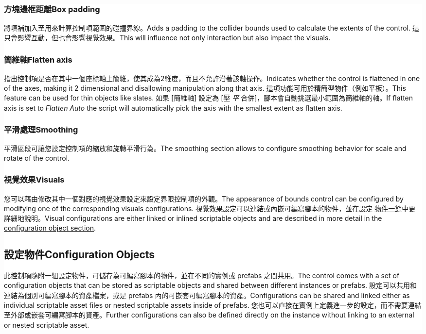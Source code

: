 ### <a name="box-padding"></a><span data-ttu-id="abdba-131">方塊邊框距離</span><span class="sxs-lookup"><span data-stu-id="abdba-131">Box padding</span></span>

<span data-ttu-id="abdba-132">將填補加入至用來計算控制項範圍的碰撞界線。</span><span class="sxs-lookup"><span data-stu-id="abdba-132">Adds a padding to the collider bounds used to calculate the extents of the control.</span></span> <span data-ttu-id="abdba-133">這只會影響互動，但也會影響視覺效果。</span><span class="sxs-lookup"><span data-stu-id="abdba-133">This will influence not only interaction but also impact the visuals.</span></span>

### <a name="flatten-axis"></a><span data-ttu-id="abdba-134">簡維軸</span><span class="sxs-lookup"><span data-stu-id="abdba-134">Flatten axis</span></span>

<span data-ttu-id="abdba-135">指出控制項是否在其中一個座標軸上簡維，使其成為2維度，而且不允許沿著該軸操作。</span><span class="sxs-lookup"><span data-stu-id="abdba-135">Indicates whether the control is flattened in one of the axes, making it 2 dimensional and disallowing manipulation along that axis.</span></span> <span data-ttu-id="abdba-136">這項功能可用於精簡型物件（例如平板）。</span><span class="sxs-lookup"><span data-stu-id="abdba-136">This feature can be used for thin objects like slates.</span></span>
<span data-ttu-id="abdba-137">如果 [簡維軸] 設定為 [壓 *平* 合併]，腳本會自動挑選最小範圍為簡維軸的軸。</span><span class="sxs-lookup"><span data-stu-id="abdba-137">If flatten axis is set to *Flatten Auto* the script will automatically pick the axis with the smallest extent as flatten axis.</span></span>

### <a name="smoothing"></a><span data-ttu-id="abdba-138">平滑處理</span><span class="sxs-lookup"><span data-stu-id="abdba-138">Smoothing</span></span>

<span data-ttu-id="abdba-139">平滑區段可讓您設定控制項的縮放和旋轉平滑行為。</span><span class="sxs-lookup"><span data-stu-id="abdba-139">The smoothing section allows to configure smoothing behavior for scale and rotate of the control.</span></span>

### <a name="visuals"></a><span data-ttu-id="abdba-140">視覺效果</span><span class="sxs-lookup"><span data-stu-id="abdba-140">Visuals</span></span>

<span data-ttu-id="abdba-141">您可以藉由修改其中一個對應的視覺效果設定來設定界限控制項的外觀。</span><span class="sxs-lookup"><span data-stu-id="abdba-141">The appearance of bounds control can be configured by modifying one of the corresponding visuals configurations.</span></span>
<span data-ttu-id="abdba-142">視覺效果設定可以連結或內嵌可編寫腳本的物件，並在設定 [物件一節](#configuration-objects)中更詳細地說明。</span><span class="sxs-lookup"><span data-stu-id="abdba-142">Visual configurations are either linked or inlined scriptable objects and are described in more detail in the [configuration object section](#configuration-objects).</span></span>

## <a name="configuration-objects"></a><span data-ttu-id="abdba-143">設定物件</span><span class="sxs-lookup"><span data-stu-id="abdba-143">Configuration Objects</span></span>

<span data-ttu-id="abdba-144">此控制項隨附一組設定物件，可儲存為可編寫腳本的物件，並在不同的實例或 prefabs 之間共用。</span><span class="sxs-lookup"><span data-stu-id="abdba-144">The control comes with a set of configuration objects that can be stored as scriptable objects and shared between different instances or prefabs.</span></span> <span data-ttu-id="abdba-145">設定可以共用和連結為個別可編寫腳本的資產檔案，或是 prefabs 內的可嵌套可編寫腳本的資產。</span><span class="sxs-lookup"><span data-stu-id="abdba-145">Configurations can be shared and linked either as individual scriptable asset files or nested scriptable assets inside of prefabs.</span></span> <span data-ttu-id="abdba-146">您也可以直接在實例上定義進一步的設定，而不需要連結至外部或嵌套可編寫腳本的資產。</span><span class="sxs-lookup"><span data-stu-id="abdba-146">Further configurations can also be defined directly on the instance without linking to an external or nested scriptable asset.</span></span>
